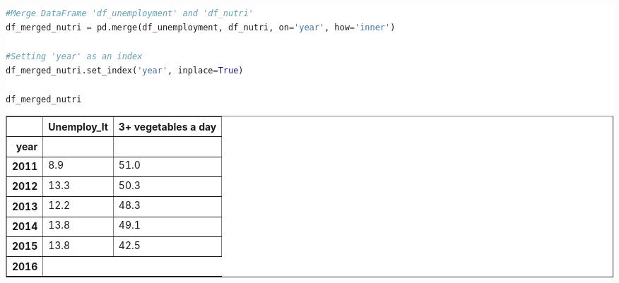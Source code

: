 ```python
#Merge DataFrame 'df_unemployment' and 'df_nutri'
df_merged_nutri = pd.merge(df_unemployment, df_nutri, on='year', how='inner')

#Setting 'year' as an index
df_merged_nutri.set_index('year', inplace=True)

df_merged_nutri
```

<div>
<style scoped>
    .dataframe tbody tr th:only-of-type {
        vertical-align: middle;
    }

    .dataframe tbody tr th {
        vertical-align: top;
    }

    .dataframe thead th {
        text-align: right;
    }
</style>
<table border="1" class="dataframe">
  <thead>
    <tr style="text-align: right;">
      <th></th>
      <th>Unemploy_lt</th>
      <th>3+ vegetables a day</th>
    </tr>
    <tr>
      <th>year</th>
      <th></th>
      <th></th>
    </tr>
  </thead>
  <tbody>
    <tr>
      <th>2011</th>
      <td>8.9</td>
      <td>51.0</td>
    </tr>
    <tr>
      <th>2012</th>
      <td>13.3</td>
      <td>50.3</td>
    </tr>
    <tr>
      <th>2013</th>
      <td>12.2</td>
      <td>48.3</td>
    </tr>
    <tr>
      <th>2014</th>
      <td>13.8</td>
      <td>49.1</td>
    </tr>
    <tr>
      <th>2015</th>
      <td>13.8</td>
      <td>42.5</td>
    </tr>
    <tr>
      <th>2016</th>